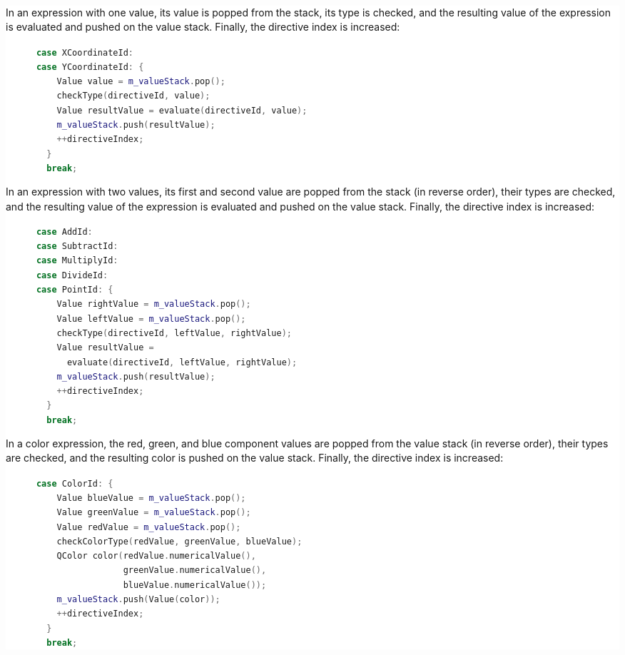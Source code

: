 In an expression with one value, its value is popped from the stack, its type is checked, and the resulting value of the expression is evaluated and pushed on the value stack. Finally, the directive index is increased:

```cpp
      case XCoordinateId: 
      case YCoordinateId: { 
          Value value = m_valueStack.pop(); 
          checkType(directiveId, value); 
          Value resultValue = evaluate(directiveId, value); 
          m_valueStack.push(resultValue); 
          ++directiveIndex; 
        } 
        break;
```

In an expression with two values, its first and second value are popped from the stack (in reverse order), their types are checked, and the resulting value of the expression is evaluated and pushed on the value stack. Finally, the directive index is increased:

```cpp
      case AddId: 
      case SubtractId: 
      case MultiplyId: 
      case DivideId: 
      case PointId: { 
          Value rightValue = m_valueStack.pop(); 
          Value leftValue = m_valueStack.pop(); 
          checkType(directiveId, leftValue, rightValue); 
          Value resultValue = 
            evaluate(directiveId, leftValue, rightValue); 
          m_valueStack.push(resultValue); 
          ++directiveIndex; 
        } 
        break; 
```

In a color expression, the red, green, and blue component values are popped from the value stack (in reverse order), their types are checked, and the resulting color is pushed on the value stack. Finally, the directive index is increased:

```cpp
      case ColorId: { 
          Value blueValue = m_valueStack.pop(); 
          Value greenValue = m_valueStack.pop(); 
          Value redValue = m_valueStack.pop(); 
          checkColorType(redValue, greenValue, blueValue); 
          QColor color(redValue.numericalValue(), 
                       greenValue.numericalValue(), 
                       blueValue.numericalValue()); 
          m_valueStack.push(Value(color)); 
          ++directiveIndex; 
        } 
        break; 
```

